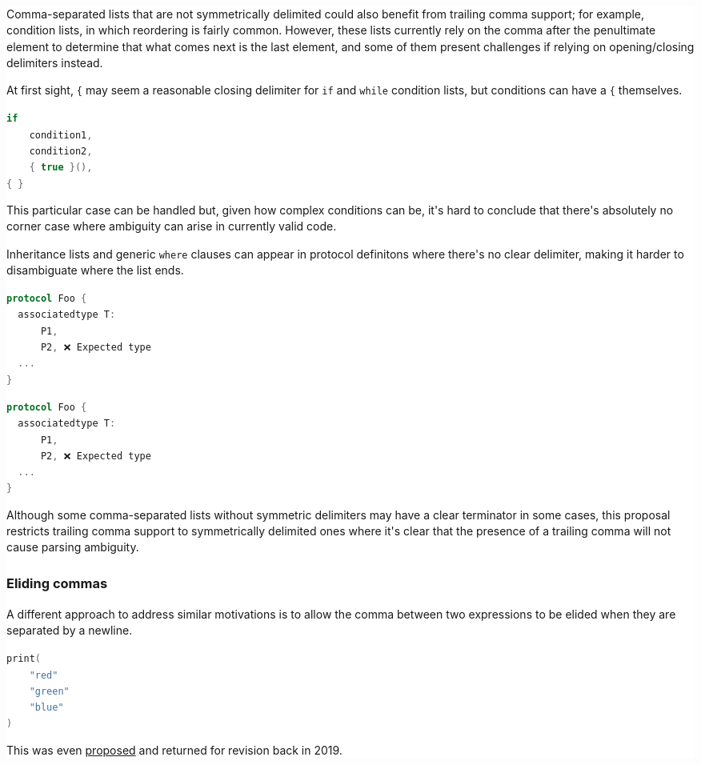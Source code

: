 Comma-separated lists that are not symmetrically delimited could also benefit from trailing comma support; for example, condition lists, in which reordering is fairly common. 
However, these lists currently rely on the comma after the penultimate element to determine that what comes next is the last element, and some of them present challenges if relying on opening/closing delimiters instead.

At first sight, `{` may seem a reasonable closing delimiter for `if` and `while` condition lists, but conditions can have a `{` themselves.

```swift
if
    condition1,
    condition2,
    { true }(),
{ }
```

This particular case can be handled but, given how complex conditions can be, it's hard to conclude that there's absolutely no corner case where ambiguity can arise in currently valid code.

Inheritance lists and generic `where` clauses can appear in protocol definitons where there's no clear delimiter, making it harder to disambiguate where the list ends.

```swift
protocol Foo {
  associatedtype T:
      P1,
      P2, ❌ Expected type
  ...
}
```

```swift
protocol Foo {
  associatedtype T:
      P1,
      P2, ❌ Expected type
  ...
}
```

Although some comma-separated lists without symmetric delimiters may have a clear terminator in some cases, this proposal restricts trailing comma support to symmetrically delimited ones where it's clear that the presence of a trailing comma will not cause parsing ambiguity.

### Eliding commas

A different approach to address similar motivations is to allow the comma between two expressions to be elided when they are separated by a newline.

```swift
print(
    "red"
    "green"
    "blue"
)
```
This was even [proposed](https://forums.swift.org/t/se-0257-eliding-commas-from-multiline-expression-lists/22889/188) and returned for revision back in 2019.
